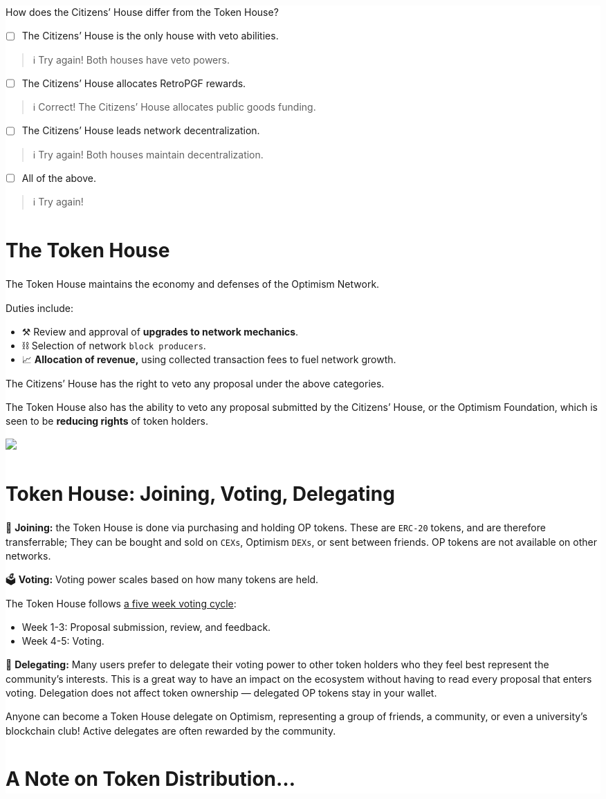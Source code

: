 How does the Citizens’ House differ from the Token House?

- [ ] The Citizens’ House is the only house with veto abilities.

> ℹ️ Try again! Both houses have veto powers.

- [ ] The Citizens’ House allocates RetroPGF rewards.

> ℹ️ Correct! The Citizens’ House allocates public goods funding.

- [ ] The Citizens’ House leads network decentralization.

> ℹ️  Try again! Both houses maintain decentralization.

- [ ] All of the above.

> ℹ️  Try again!

# The Token House

The Token House maintains the economy and defenses of the Optimism Network.

Duties include:

- ⚒️ Review and approval of **upgrades to network mechanics**.
- ⛓️ Selection of network `block producers`.
- 📈 **Allocation of revenue,** using collected transaction fees to fuel network growth.

The Citizens’ House has the right to veto any proposal under the above categories.

The Token House also has the ability to veto any proposal submitted by the Citizens’ House, or the Optimism Foundation, which is seen to be **reducing rights** of token holders.

![](https://app.banklessacademy.com/images/optimism-governance/the-token-house-01fa4823.svg)

# Token House: Joining, Voting, Delegating

📝 **Joining:** the Token House is done via purchasing and holding OP tokens. These are `ERC-20` tokens, and are therefore transferrable; They can be bought and sold on `CEXs`, Optimism `DEXs`, or sent between friends. OP tokens are not available on other networks.

🗳️ **Voting:** Voting power scales based on how many tokens are held.

The Token House follows [a five week voting cycle](https://community.optimism.io/docs/governance/token-house-history/):

- Week 1-3: Proposal submission, review, and feedback.
- Week 4-5: Voting.

📢 **Delegating:** Many users prefer to delegate their voting power to other token holders who they feel best represent the community’s interests. This is a great way to have an impact on the ecosystem without having to read every proposal that enters voting. Delegation does not affect token ownership — delegated OP tokens stay in your wallet.

Anyone can become a Token House delegate on Optimism, representing a group of friends, a community, or even a university’s blockchain club! Active delegates are often rewarded by the community.

# A Note on Token Distribution…
